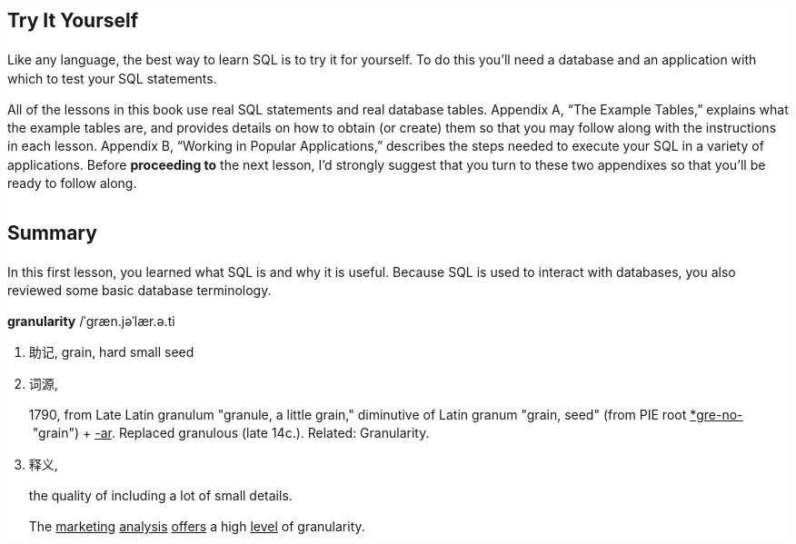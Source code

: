 

## Try It Yourself

Like any language, the best way to learn SQL is to try it for yourself. To do this you’ll need a database and an application with which to test your SQL statements.

All of the lessons in this book use real SQL statements and real database tables. Appendix A, “The Example Tables,” explains what the example tables are, and provides details on how to obtain (or create) them so that you may follow along with the instructions in each lesson. Appendix B, “Working in Popular Applications,” describes the steps needed to execute your SQL in a variety of applications. Before **proceeding to** the next lesson, I’d strongly suggest that you turn to these two appendixes so that you’ll be ready to follow along.



## Summary

In this first lesson, you learned what SQL is and why it is useful. Because SQL is used to interact with databases, you also reviewed some basic database terminology.



**granularity** /ˈɡræn.jəˈlær.ə.ti

1. 助记, grain, hard small seed

2. 词源,

   1790, from Late Latin granulum "granule, a little grain," diminutive of Latin granum "grain, seed" (from PIE root [*gre-no-](https://www.etymonline.com/word/*gre-no-?ref=etymonline_crossreference) "grain") + [-ar](https://www.etymonline.com/word/-ar?ref=etymonline_crossreference). Replaced granulous (late 14c.). Related: Granularity. 

3. 释义,

   the quality of including a lot of small details.

   The [marketing](https://dictionary.cambridge.org/zhs/%E8%AF%8D%E5%85%B8/%E8%8B%B1%E8%AF%AD-%E6%B1%89%E8%AF%AD-%E7%AE%80%E4%BD%93/marketing) [analysis](https://dictionary.cambridge.org/zhs/%E8%AF%8D%E5%85%B8/%E8%8B%B1%E8%AF%AD-%E6%B1%89%E8%AF%AD-%E7%AE%80%E4%BD%93/analysis) [offers](https://dictionary.cambridge.org/zhs/%E8%AF%8D%E5%85%B8/%E8%8B%B1%E8%AF%AD-%E6%B1%89%E8%AF%AD-%E7%AE%80%E4%BD%93/offer) a high [level](https://dictionary.cambridge.org/zhs/%E8%AF%8D%E5%85%B8/%E8%8B%B1%E8%AF%AD-%E6%B1%89%E8%AF%AD-%E7%AE%80%E4%BD%93/level) of granularity. 





